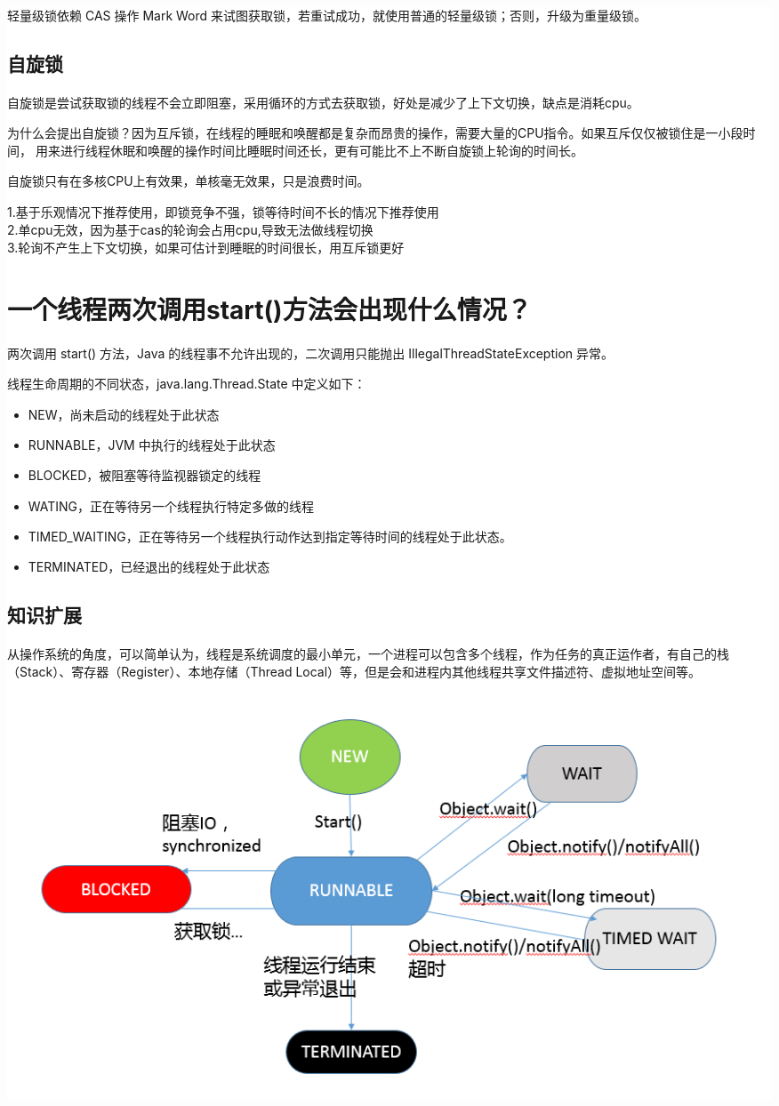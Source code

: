 轻量级锁依赖 CAS 操作 Mark Word 来试图获取锁，若重试成功，就使用普通的轻量级锁；否则，升级为重量级锁。

## 自旋锁

自旋锁是尝试获取锁的线程不会立即阻塞，采用循环的方式去获取锁，好处是减少了上下文切换，缺点是消耗cpu。

为什么会提出自旋锁？因为互斥锁，在线程的睡眠和唤醒都是复杂而昂贵的操作，需要大量的CPU指令。如果互斥仅仅被锁住是一小段时间，  用来进行线程休眠和唤醒的操作时间比睡眠时间还长，更有可能比不上不断自旋锁上轮询的时间长。

自旋锁只有在多核CPU上有效果，单核毫无效果，只是浪费时间。

1.基于乐观情况下推荐使用，即锁竞争不强，锁等待时间不长的情况下推荐使用  
2.单cpu无效，因为基于cas的轮询会占用cpu,导致无法做线程切换  
3.轮询不产生上下文切换，如果可估计到睡眠的时间很长，用互斥锁更好

# 一个线程两次调用start()方法会出现什么情况？

两次调用 start() 方法，Java 的线程事不允许出现的，二次调用只能抛出 IllegalThreadStateException 异常。

线程生命周期的不同状态，java.lang.Thread.State 中定义如下：

- NEW，尚未启动的线程处于此状态

- RUNNABLE，JVM 中执行的线程处于此状态

- BLOCKED，被阻塞等待监视器锁定的线程

- WATING，正在等待另一个线程执行特定多做的线程

- TIMED_WAITING，正在等待另一个线程执行动作达到指定等待时间的线程处于此状态。

- TERMINATED，已经退出的线程处于此状态

## 知识扩展

从操作系统的角度，可以简单认为，线程是系统调度的最小单元，一个进程可以包含多个线程，作为任务的真正运作者，有自己的栈（Stack）、寄存器（Register）、本地存储（Thread Local）等，但是会和进程内其他线程共享文件描述符、虚拟地址空间等。

![Java核心技术-进阶篇\状态和方法之间的对应图](Java核心技术-进阶篇\状态和方法之间的对应图.png)
